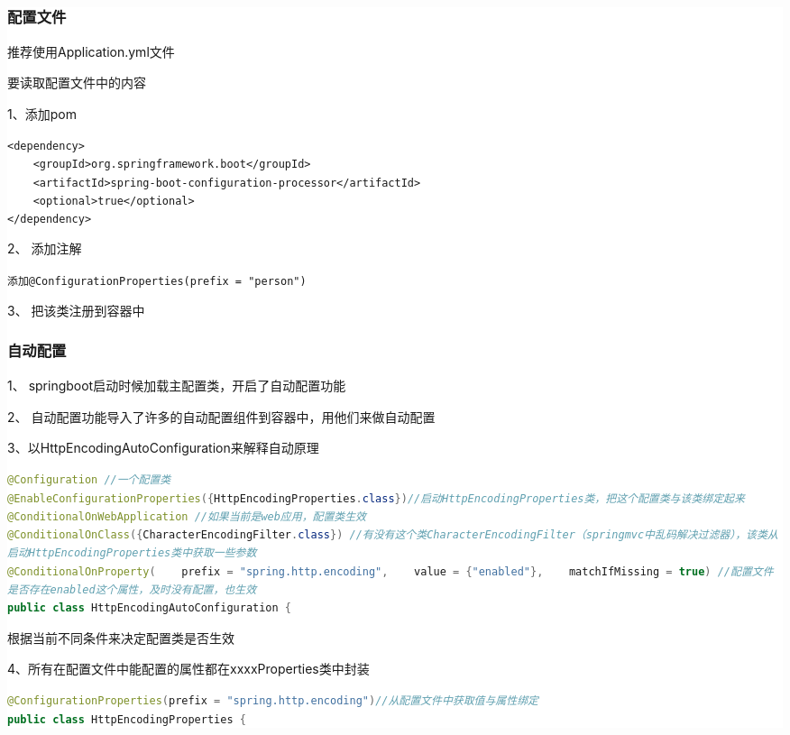 
### 配置文件

推荐使用Application.yml文件

 

要读取配置文件中的内容

1、添加pom

```
<dependency>
    <groupId>org.springframework.boot</groupId>
    <artifactId>spring-boot-configuration-processor</artifactId>
    <optional>true</optional>
</dependency>
```

2、 添加注解

```
添加@ConfigurationProperties(prefix = "person")
```

3、 把该类注册到容器中

 

 

 

 

### 自动配置

1、 springboot启动时候加载主配置类，开启了自动配置功能

2、 自动配置功能导入了许多的自动配置组件到容器中，用他们来做自动配置

3、以HttpEncodingAutoConfiguration来解释自动原理

```java
@Configuration //一个配置类
@EnableConfigurationProperties({HttpEncodingProperties.class})//启动HttpEncodingProperties类，把这个配置类与该类绑定起来
@ConditionalOnWebApplication //如果当前是web应用，配置类生效
@ConditionalOnClass({CharacterEncodingFilter.class}) //有没有这个类CharacterEncodingFilter（springmvc中乱码解决过滤器），该类从启动HttpEncodingProperties类中获取一些参数
@ConditionalOnProperty(    prefix = "spring.http.encoding",    value = {"enabled"},    matchIfMissing = true) //配置文件是否存在enabled这个属性，及时没有配置，也生效
public class HttpEncodingAutoConfiguration {
```

根据当前不同条件来决定配置类是否生效

4、所有在配置文件中能配置的属性都在xxxxProperties类中封装

```java
@ConfigurationProperties(prefix = "spring.http.encoding")//从配置文件中获取值与属性绑定
public class HttpEncodingProperties {
```
